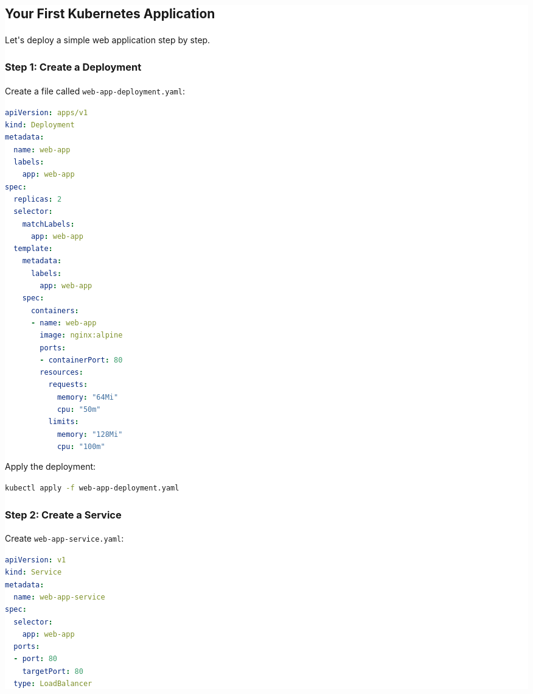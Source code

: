 ## Your First Kubernetes Application

Let's deploy a simple web application step by step.

### Step 1: Create a Deployment

Create a file called `web-app-deployment.yaml`:

```yaml
apiVersion: apps/v1
kind: Deployment
metadata:
  name: web-app
  labels:
    app: web-app
spec:
  replicas: 2
  selector:
    matchLabels:
      app: web-app
  template:
    metadata:
      labels:
        app: web-app
    spec:
      containers:
      - name: web-app
        image: nginx:alpine
        ports:
        - containerPort: 80
        resources:
          requests:
            memory: "64Mi"
            cpu: "50m"
          limits:
            memory: "128Mi"
            cpu: "100m"
```

Apply the deployment:
```bash
kubectl apply -f web-app-deployment.yaml
```

### Step 2: Create a Service

Create `web-app-service.yaml`:

```yaml
apiVersion: v1
kind: Service
metadata:
  name: web-app-service
spec:
  selector:
    app: web-app
  ports:
  - port: 80
    targetPort: 80
  type: LoadBalancer
```
